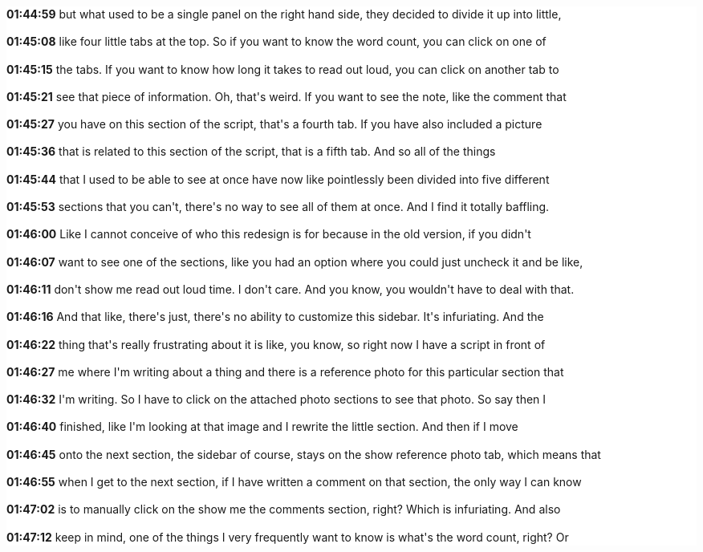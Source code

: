 **01:44:59** but what used to be a single panel on the right hand side, they decided to divide it up into little,

**01:45:08** like four little tabs at the top. So if you want to know the word count, you can click on one of

**01:45:15** the tabs. If you want to know how long it takes to read out loud, you can click on another tab to

**01:45:21** see that piece of information. Oh, that's weird. If you want to see the note, like the comment that

**01:45:27** you have on this section of the script, that's a fourth tab. If you have also included a picture

**01:45:36** that is related to this section of the script, that is a fifth tab. And so all of the things

**01:45:44** that I used to be able to see at once have now like pointlessly been divided into five different

**01:45:53** sections that you can't, there's no way to see all of them at once. And I find it totally baffling.

**01:46:00** Like I cannot conceive of who this redesign is for because in the old version, if you didn't

**01:46:07** want to see one of the sections, like you had an option where you could just uncheck it and be like,

**01:46:11** don't show me read out loud time. I don't care. And you know, you wouldn't have to deal with that.

**01:46:16** And that like, there's just, there's no ability to customize this sidebar. It's infuriating. And the

**01:46:22** thing that's really frustrating about it is like, you know, so right now I have a script in front of

**01:46:27** me where I'm writing about a thing and there is a reference photo for this particular section that

**01:46:32** I'm writing. So I have to click on the attached photo sections to see that photo. So say then I

**01:46:40** finished, like I'm looking at that image and I rewrite the little section. And then if I move

**01:46:45** onto the next section, the sidebar of course, stays on the show reference photo tab, which means that

**01:46:55** when I get to the next section, if I have written a comment on that section, the only way I can know

**01:47:02** is to manually click on the show me the comments section, right? Which is infuriating. And also

**01:47:12** keep in mind, one of the things I very frequently want to know is what's the word count, right? Or
